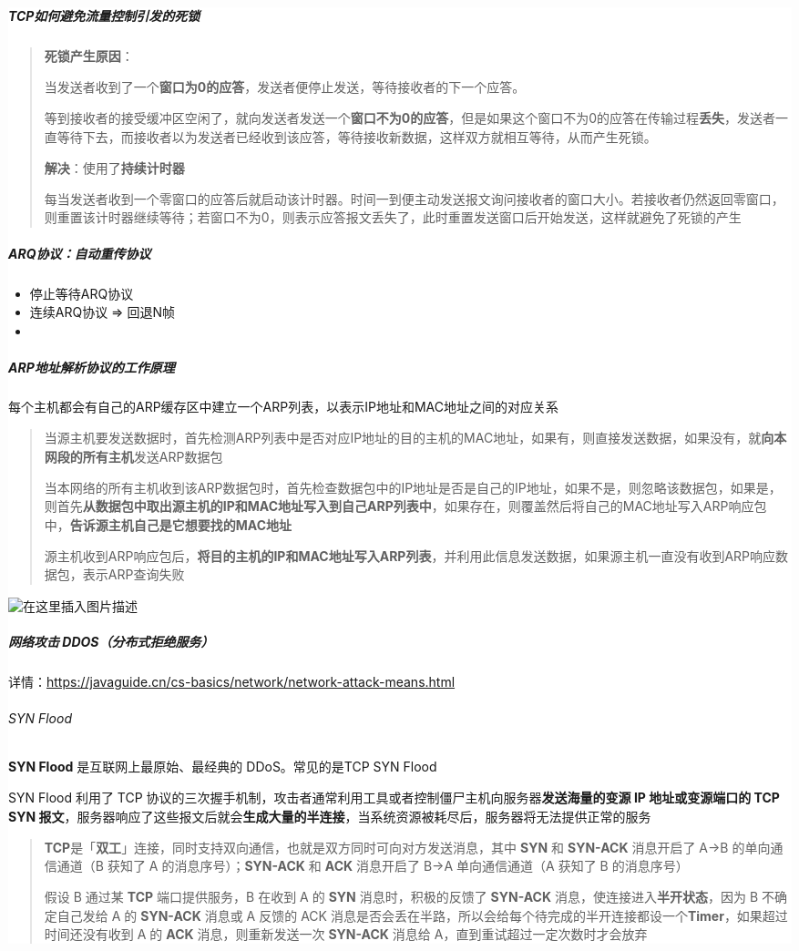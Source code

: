 

##### TCP如何避免流量控制引发的死锁

> **死锁产生原因**：
>
> 当发送者收到了一个**窗口为0的应答**，发送者便停止发送，等待接收者的下一个应答。
>
> 等到接收者的接受缓冲区空闲了，就向发送者发送一个**窗口不为0的应答**，但是如果这个窗口不为0的应答在传输过程**丢失**，发送者一直等待下去，而接收者以为发送者已经收到该应答，等待接收新数据，这样双方就相互等待，从而产生死锁。
>
> **解决**：使用了**持续计时器**
>
> 每当发送者收到一个零窗口的应答后就启动该计时器。时间一到便主动发送报文询问接收者的窗口大小。若接收者仍然返回零窗口，则重置该计时器继续等待；若窗口不为0，则表示应答报文丢失了，此时重置发送窗口后开始发送，这样就避免了死锁的产生



##### ARQ协议：自动重传协议

- 停止等待ARQ协议
- 连续ARQ协议 => 回退N帧
- 



##### ARP地址解析协议的工作原理

每个主机都会有自己的ARP缓存区中建立一个ARP列表，以表示IP地址和MAC地址之间的对应关系

> 当源主机要发送数据时，首先检测ARP列表中是否对应IP地址的目的主机的MAC地址，如果有，则直接发送数据，如果没有，就**向本网段的所有主机**发送ARP数据包
>
> 当本网络的所有主机收到该ARP数据包时，首先检查数据包中的IP地址是否是自己的IP地址，如果不是，则忽略该数据包，如果是，则首先**从数据包中取出源主机的IP和MAC地址写入到自己ARP列表中**，如果存在，则覆盖然后将自己的MAC地址写入ARP响应包中，**告诉源主机自己是它想要找的MAC地址**
>
> 源主机收到ARP响应包后，**将目的主机的IP和MAC地址写入ARP列表**，并利用此信息发送数据，如果源主机一直没有收到ARP响应数据包，表示ARP查询失败

![在这里插入图片描述](https://i-blog.csdnimg.cn/blog_migrate/74bd6aa0b20bde880a4540a832dc5e6d.png)



##### 网络攻击 DDOS（分布式拒绝服务）

详情：https://javaguide.cn/cs-basics/network/network-attack-means.html

###### SYN Flood

**SYN Flood** 是互联网上最原始、最经典的 DDoS。常见的是TCP SYN Flood

SYN Flood 利用了 TCP 协议的三次握手机制，攻击者通常利用工具或者控制僵尸主机向服务器**发送海量的变源 IP 地址或变源端口的 TCP SYN 报文**，服务器响应了这些报文后就会**生成大量的半连接**，当系统资源被耗尽后，服务器将无法提供正常的服务

> **TCP**是「**双工**」连接，同时支持双向通信，也就是双方同时可向对方发送消息，其中 **SYN** 和 **SYN-ACK** 消息开启了 A→B 的单向通信通道（B 获知了 A 的消息序号）；**SYN-ACK** 和 **ACK** 消息开启了 B→A 单向通信通道（A 获知了 B 的消息序号）
>
> 假设 B 通过某 **TCP** 端口提供服务，B 在收到 A 的 **SYN** 消息时，积极的反馈了 **SYN-ACK** 消息，使连接进入**半开状态**，因为 B 不确定自己发给 A 的 **SYN-ACK** 消息或 A 反馈的 ACK 消息是否会丢在半路，所以会给每个待完成的半开连接都设一个**Timer**，如果超过时间还没有收到 A 的 **ACK** 消息，则重新发送一次 **SYN-ACK** 消息给 A，直到重试超过一定次数时才会放弃
